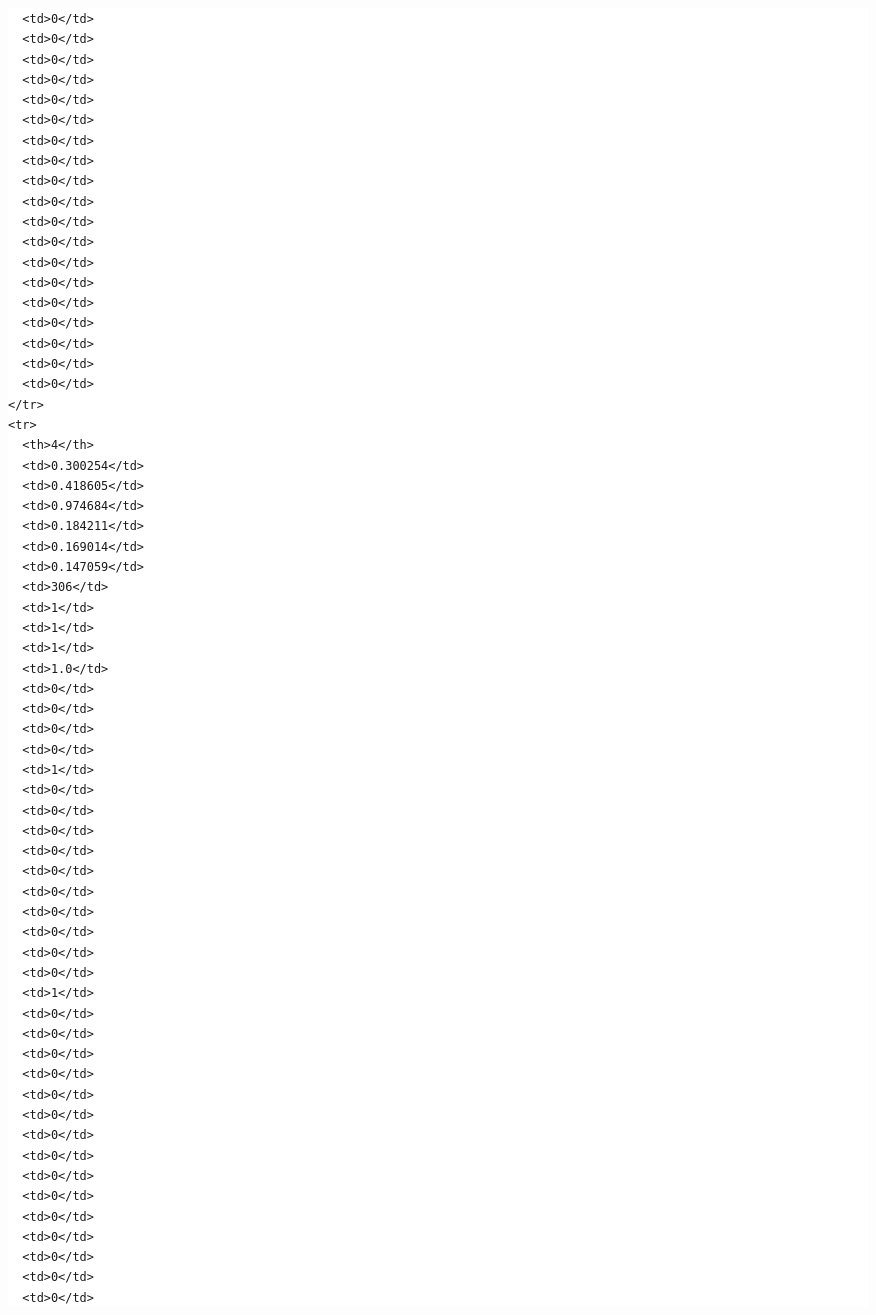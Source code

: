       <td>0</td>
      <td>0</td>
      <td>0</td>
      <td>0</td>
      <td>0</td>
      <td>0</td>
      <td>0</td>
      <td>0</td>
      <td>0</td>
      <td>0</td>
      <td>0</td>
      <td>0</td>
      <td>0</td>
      <td>0</td>
      <td>0</td>
      <td>0</td>
      <td>0</td>
      <td>0</td>
      <td>0</td>
    </tr>
    <tr>
      <th>4</th>
      <td>0.300254</td>
      <td>0.418605</td>
      <td>0.974684</td>
      <td>0.184211</td>
      <td>0.169014</td>
      <td>0.147059</td>
      <td>306</td>
      <td>1</td>
      <td>1</td>
      <td>1</td>
      <td>1.0</td>
      <td>0</td>
      <td>0</td>
      <td>0</td>
      <td>0</td>
      <td>1</td>
      <td>0</td>
      <td>0</td>
      <td>0</td>
      <td>0</td>
      <td>0</td>
      <td>0</td>
      <td>0</td>
      <td>0</td>
      <td>0</td>
      <td>0</td>
      <td>1</td>
      <td>0</td>
      <td>0</td>
      <td>0</td>
      <td>0</td>
      <td>0</td>
      <td>0</td>
      <td>0</td>
      <td>0</td>
      <td>0</td>
      <td>0</td>
      <td>0</td>
      <td>0</td>
      <td>0</td>
      <td>0</td>
      <td>0</td>